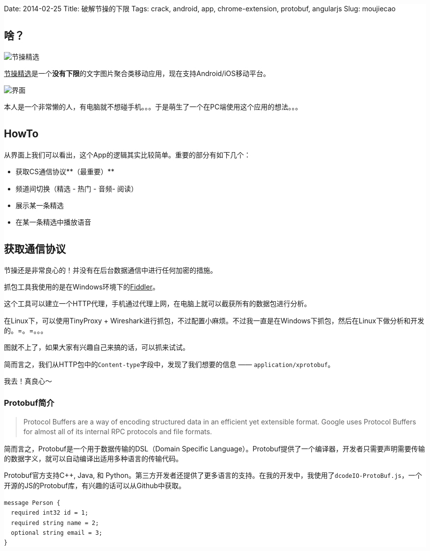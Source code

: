 Date: 2014-02-25
Title: 破解节操的下限
Tags: crack, android, app, chrome-extension, protobuf, angularjs
Slug: moujiecao

## 啥？

![节操精选](https://github.com/Wizmann/assets/raw/master/wizmann-tk-pic/blog-jiecao-icon.png)

[节操精选](http://jiecao.fm/)是一个**没有下限**的文字图片聚合类移动应用，现在支持Android/iOS移动平台。

![界面](https://github.com/Wizmann/assets/raw/master/wizmann-tk-pic/blog-jiecao-ui.png)

本人是一个非常懒的人，有电脑就不想碰手机。。。于是萌生了一个在PC端使用这个应用的想法。。。

## HowTo

从界面上我们可以看出，这个App的逻辑其实比较简单。重要的部分有如下几个：

* 获取CS通信协议**（最重要）**

* 频道间切换（精选 - 热门 - 音频- 阅读）

* 展示某一条精选

* 在某一条精选中播放语音

## 获取通信协议

节操还是非常良心的！并没有在后台数据通信中进行任何加密的措施。

抓包工具我使用的是在Windows环境下的[Fiddler](http://www.telerik.com/fiddler)。

这个工具可以建立一个HTTP代理，手机通过代理上网，在电脑上就可以截获所有的数据包进行分析。

在Linux下，可以使用TinyProxy + Wireshark进行抓包，不过配置小麻烦。不过我一直是在Windows下抓包，然后在Linux下做分析和开发的。=。=。。。

图就不上了，如果大家有兴趣自己来搞的话，可以抓来试试。

简而言之，我们从HTTP包中的``Content-type``字段中，发现了我们想要的信息 —— ``application/xprotobuf``。

我去！真良心～

### Protobuf简介

> Protocol Buffers are a way of encoding structured data in an efficient yet extensible format. Google uses Protocol Buffers for almost all of its internal RPC protocols and file formats.

简而言之，Protobuf是一个用于数据传输的DSL（Domain Specific Language）。Protobuf提供了一个编译器，开发者只需要声明需要传输的数据字义，就可以自动编译出适用多种语言的传输代码。

Protobuf官方支持C++, Java, 和 Python。第三方开发者还提供了更多语言的支持。在我的开发中，我使用了``dcodeIO-ProtoBuf.js``，一个开源的JS的Protobuf库，有兴趣的话可以从Github中获取。

```
message Person {
  required int32 id = 1;
  required string name = 2;
  optional string email = 3;
}
```
